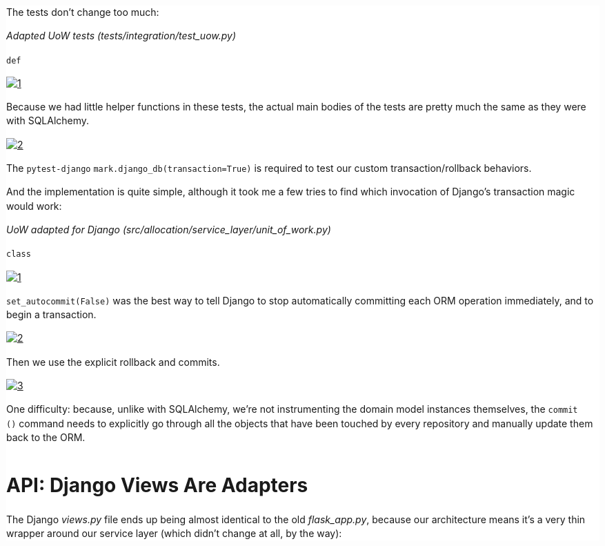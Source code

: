 The tests don’t change too much:

_Adapted UoW tests (tests/integration/test_uow.py)_

```
def
```

[![1](https://learning.oreilly.com/api/v2/epubs/urn:orm:book:9781492052197/files/assets/1.png)](https://learning.oreilly.com/library/view/architecture-patterns-with/9781492052197/app04.html#co_repository_and_unit_of_work__span_class__keep_together__patterns_with_django__span__CO2-1)

Because we had little helper functions in these tests, the actual main bodies of the tests are pretty much the same as they were with SQLAlchemy.

[![2](https://learning.oreilly.com/api/v2/epubs/urn:orm:book:9781492052197/files/assets/2.png)](https://learning.oreilly.com/library/view/architecture-patterns-with/9781492052197/app04.html#co_repository_and_unit_of_work__span_class__keep_together__patterns_with_django__span__CO2-3)

The `pytest-django` `mark.django_db(transaction=True)` is required to test our custom transaction/rollback behaviors.

And the implementation is quite simple, although it took me a few tries to find which invocation of Django’s transaction magic would work:

_UoW adapted for Django (src/allocation/service_layer/unit_of_work.py)_

```
class
```

[![1](https://learning.oreilly.com/api/v2/epubs/urn:orm:book:9781492052197/files/assets/1.png)](https://learning.oreilly.com/library/view/architecture-patterns-with/9781492052197/app04.html#co_repository_and_unit_of_work__span_class__keep_together__patterns_with_django__span__CO3-1)

`set_autocommit(False)` was the best way to tell Django to stop automatically committing each ORM operation immediately, and to begin a transaction.

[![2](https://learning.oreilly.com/api/v2/epubs/urn:orm:book:9781492052197/files/assets/2.png)](https://learning.oreilly.com/library/view/architecture-patterns-with/9781492052197/app04.html#co_repository_and_unit_of_work__span_class__keep_together__patterns_with_django__span__CO3-4)

Then we use the explicit rollback and commits.

[![3](https://learning.oreilly.com/api/v2/epubs/urn:orm:book:9781492052197/files/assets/3.png)](https://learning.oreilly.com/library/view/architecture-patterns-with/9781492052197/app04.html#co_repository_and_unit_of_work__span_class__keep_together__patterns_with_django__span__CO3-2)

One difficulty: because, unlike with SQLAlchemy, we’re not instrumenting the domain model instances themselves, the `commit()` command needs to explicitly go through all the objects that have been touched by every repository and manually update them back to the ORM.

# API: Django Views Are Adapters

The Django _views.py_ file ends up being almost identical to the old _flask_app.py_, because our architecture means it’s a very thin wrapper around our service layer (which didn’t change at all, by the way):
